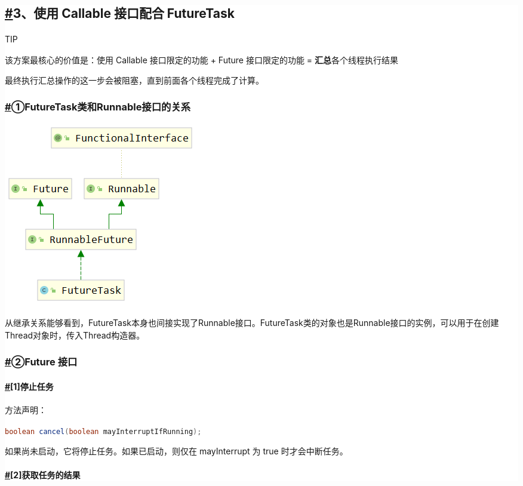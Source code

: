 ## [#](http://heavy_code_industry.gitee.io/code_heavy_industry/pro017-JUC/lecture/chapter01/verse02.html#_3、使用-callable-接口配合-futuretask)3、使用 Callable 接口配合 FutureTask

TIP

该方案最核心的价值是：使用 Callable 接口限定的功能 + Future 接口限定的功能 = **汇总**各个线程执行结果

最终执行汇总操作的这一步会被阻塞，直到前面各个线程完成了计算。

### [#](http://heavy_code_industry.gitee.io/code_heavy_industry/pro017-JUC/lecture/chapter01/verse02.html#_1futuretask类和runnable接口的关系)①FutureTask类和Runnable接口的关系

![images](JUC_封杰.assets/imagesd2.png)

从继承关系能够看到，FutureTask本身也间接实现了Runnable接口。FutureTask类的对象也是Runnable接口的实例，可以用于在创建Thread对象时，传入Thread构造器。

### [#](http://heavy_code_industry.gitee.io/code_heavy_industry/pro017-JUC/lecture/chapter01/verse02.html#_2future-接口)②Future 接口

#### [#](http://heavy_code_industry.gitee.io/code_heavy_industry/pro017-JUC/lecture/chapter01/verse02.html#_1-停止任务)[1]停止任务

方法声明：

```java
boolean cancel(boolean mayInterruptIfRunning);
```

如果尚未启动，它将停止任务。如果已启动，则仅在 mayInterrupt 为 true 时才会中断任务。

#### [#](http://heavy_code_industry.gitee.io/code_heavy_industry/pro017-JUC/lecture/chapter01/verse02.html#_2-获取任务的结果)[2]获取任务的结果

